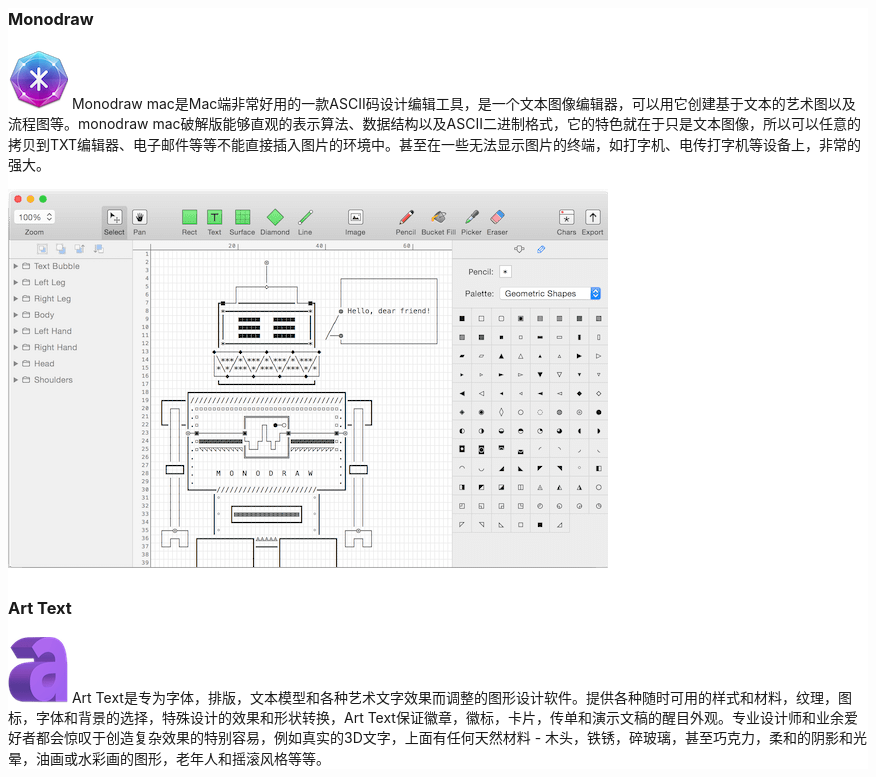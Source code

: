 ### Monodraw
![](Icons/Monodraw.png)
Monodraw mac是Mac端非常好用的一款ASCII码设计编辑工具，是一个文本图像编辑器，可以用它创建基于文本的艺术图以及流程图等。monodraw mac破解版能够直观的表示算法、数据结构以及ASCII二进制格式，它的特色就在于只是文本图像，所以可以任意的拷贝到TXT编辑器、电子邮件等等不能直接插入图片的环境中。甚至在一些无法显示图片的终端，如打字机、电传打字机等设备上，非常的强大。

![](Assets/Monodraw.png)

### Art Text
![](Icons/art-text.png)
Art Text是专为字体，排版，文本模型和各种艺术文字效果而调整的图形设计软件。提供各种随时可用的样式和材料，纹理，图标，字体和背景的选择，特殊设计的效果和形状转换，Art Text保证徽章，徽标，卡片，传单和演示文稿的醒目外观。专业设计师和业余爱好者都会惊叹于创造复杂效果的特别容易，例如真实的3D文字，上面有任何天然材料 - 木头，铁锈，碎玻璃，甚至巧克力，柔和的阴影和光晕，油画或水彩画的图形，老年人和摇滚风格等等。
